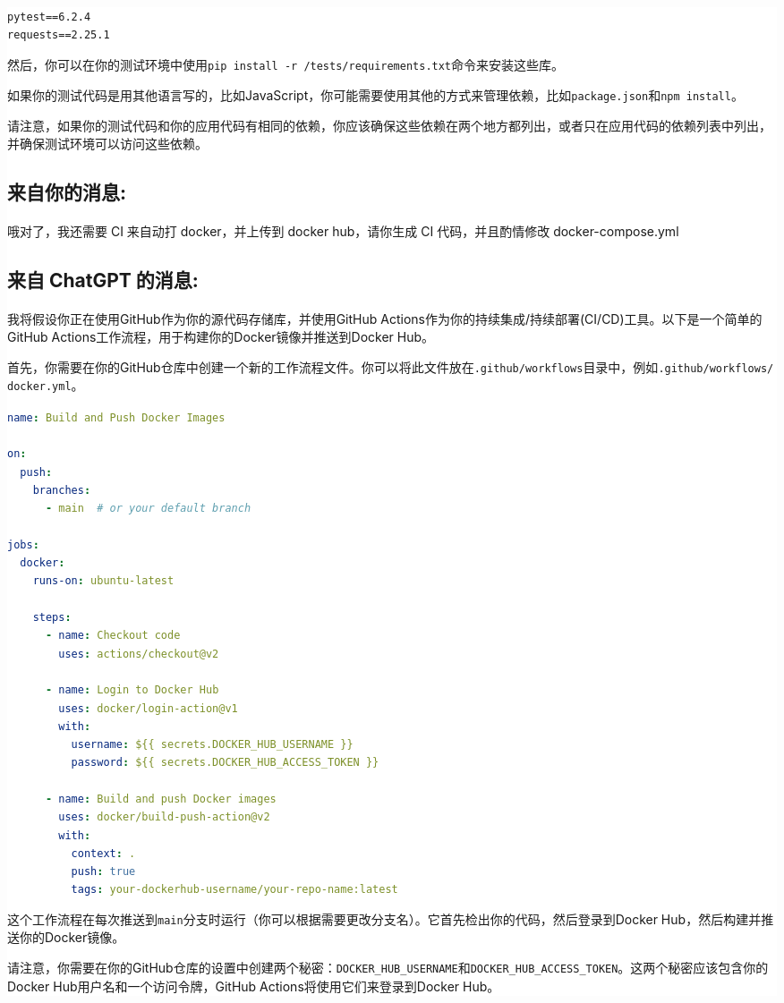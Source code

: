 ```
pytest==6.2.4
requests==2.25.1
```

然后，你可以在你的测试环境中使用`pip install -r /tests/requirements.txt`命令来安装这些库。

如果你的测试代码是用其他语言写的，比如JavaScript，你可能需要使用其他的方式来管理依赖，比如`package.json`和`npm install`。

请注意，如果你的测试代码和你的应用代码有相同的依赖，你应该确保这些依赖在两个地方都列出，或者只在应用代码的依赖列表中列出，并确保测试环境可以访问这些依赖。

## 来自你的消息:
哦对了，我还需要 CI 来自动打 docker，并上传到 docker hub，请你生成 CI 代码，并且酌情修改 docker-compose.yml

## 来自 ChatGPT 的消息:
我将假设你正在使用GitHub作为你的源代码存储库，并使用GitHub Actions作为你的持续集成/持续部署(CI/CD)工具。以下是一个简单的GitHub Actions工作流程，用于构建你的Docker镜像并推送到Docker Hub。

首先，你需要在你的GitHub仓库中创建一个新的工作流程文件。你可以将此文件放在`.github/workflows`目录中，例如`.github/workflows/docker.yml`。

```yaml
name: Build and Push Docker Images

on:
  push:
    branches:
      - main  # or your default branch

jobs:
  docker:
    runs-on: ubuntu-latest

    steps:
      - name: Checkout code
        uses: actions/checkout@v2

      - name: Login to Docker Hub
        uses: docker/login-action@v1
        with:
          username: ${{ secrets.DOCKER_HUB_USERNAME }}
          password: ${{ secrets.DOCKER_HUB_ACCESS_TOKEN }}

      - name: Build and push Docker images
        uses: docker/build-push-action@v2
        with:
          context: .
          push: true
          tags: your-dockerhub-username/your-repo-name:latest
```

这个工作流程在每次推送到`main`分支时运行（你可以根据需要更改分支名）。它首先检出你的代码，然后登录到Docker Hub，然后构建并推送你的Docker镜像。

请注意，你需要在你的GitHub仓库的设置中创建两个秘密：`DOCKER_HUB_USERNAME`和`DOCKER_HUB_ACCESS_TOKEN`。这两个秘密应该包含你的Docker Hub用户名和一个访问令牌，GitHub Actions将使用它们来登录到Docker Hub。
